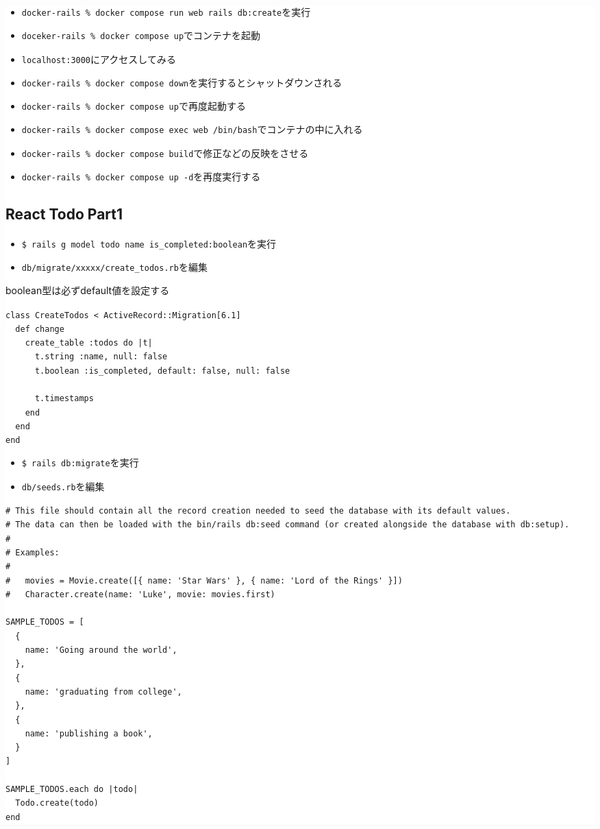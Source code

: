 ```
```

+ `docker-rails % docker compose run web rails db:create`を実行<br>

+ `doceker-rails % docker compose up`でコンテナを起動<br>

+ `localhost:3000`にアクセスしてみる<br>

+ `docker-rails % docker compose down`を実行するとシャットダウンされる<br>

+ `docker-rails % docker compose up`で再度起動する<br>

+ `docker-rails % docker compose exec web /bin/bash`でコンテナの中に入れる<br>

+ `docker-rails % docker compose build`で修正などの反映をさせる<br>

+ `docker-rails % docker compose up -d`を再度実行する<br>

## React Todo Part1

+ `$ rails g model todo name is_completed:boolean`を実行<br>

+ `db/migrate/xxxxx/create_todos.rb`を編集<br>

boolean型は必ずdefault値を設定する<br>

```
class CreateTodos < ActiveRecord::Migration[6.1]
  def change
    create_table :todos do |t|
      t.string :name, null: false
      t.boolean :is_completed, default: false, null: false

      t.timestamps
    end
  end
end
```

+ `$ rails db:migrate`を実行<br>

+ `db/seeds.rb`を編集<br>

```
# This file should contain all the record creation needed to seed the database with its default values.
# The data can then be loaded with the bin/rails db:seed command (or created alongside the database with db:setup).
#
# Examples:
#
#   movies = Movie.create([{ name: 'Star Wars' }, { name: 'Lord of the Rings' }])
#   Character.create(name: 'Luke', movie: movies.first)

SAMPLE_TODOS = [
  {
    name: 'Going around the world',
  },
  {
    name: 'graduating from college',
  },
  {
    name: 'publishing a book',
  }
]

SAMPLE_TODOS.each do |todo|
  Todo.create(todo)
end
```